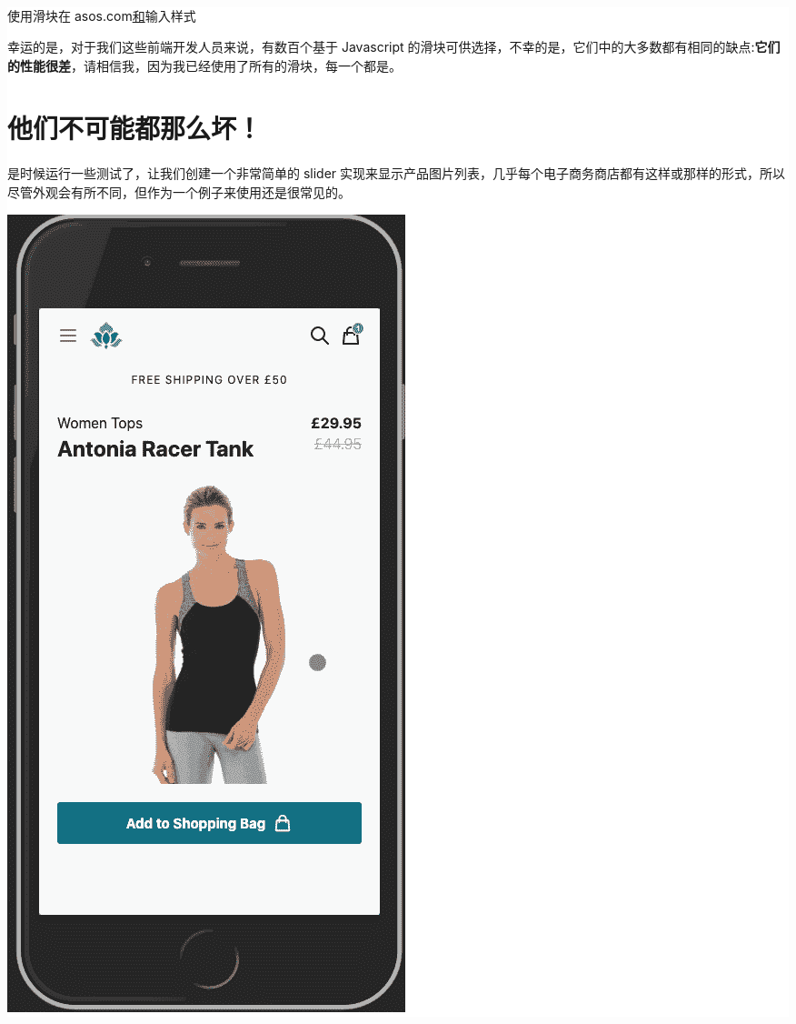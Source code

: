 使用滑块在 asos.com[和](https://www.asos.com/)输入样式

幸运的是，对于我们这些前端开发人员来说，有数百个基于 Javascript 的滑块可供选择，不幸的是，它们中的大多数都有相同的缺点:**它们的性能很差**，请相信我，因为我已经使用了所有的滑块，每一个都是。

# 他们不可能都那么坏！

是时候运行一些测试了，让我们创建一个非常简单的 slider 实现来显示产品图片列表，几乎每个电子商务商店都有这样或那样的形式，所以尽管外观会有所不同，但作为一个例子来使用还是很常见的。

![](img/faddf3870a8116c35c5b26e2578cc138.png)
